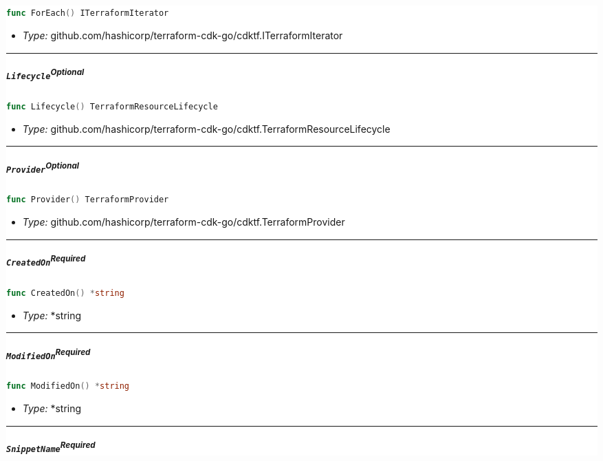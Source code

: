 ```go
func ForEach() ITerraformIterator
```

- *Type:* github.com/hashicorp/terraform-cdk-go/cdktf.ITerraformIterator

---

##### `Lifecycle`<sup>Optional</sup> <a name="Lifecycle" id="@cdktf/provider-cloudflare.dataCloudflareSnippets.DataCloudflareSnippets.property.lifecycle"></a>

```go
func Lifecycle() TerraformResourceLifecycle
```

- *Type:* github.com/hashicorp/terraform-cdk-go/cdktf.TerraformResourceLifecycle

---

##### `Provider`<sup>Optional</sup> <a name="Provider" id="@cdktf/provider-cloudflare.dataCloudflareSnippets.DataCloudflareSnippets.property.provider"></a>

```go
func Provider() TerraformProvider
```

- *Type:* github.com/hashicorp/terraform-cdk-go/cdktf.TerraformProvider

---

##### `CreatedOn`<sup>Required</sup> <a name="CreatedOn" id="@cdktf/provider-cloudflare.dataCloudflareSnippets.DataCloudflareSnippets.property.createdOn"></a>

```go
func CreatedOn() *string
```

- *Type:* *string

---

##### `ModifiedOn`<sup>Required</sup> <a name="ModifiedOn" id="@cdktf/provider-cloudflare.dataCloudflareSnippets.DataCloudflareSnippets.property.modifiedOn"></a>

```go
func ModifiedOn() *string
```

- *Type:* *string

---

##### `SnippetName`<sup>Required</sup> <a name="SnippetName" id="@cdktf/provider-cloudflare.dataCloudflareSnippets.DataCloudflareSnippets.property.snippetName"></a>
